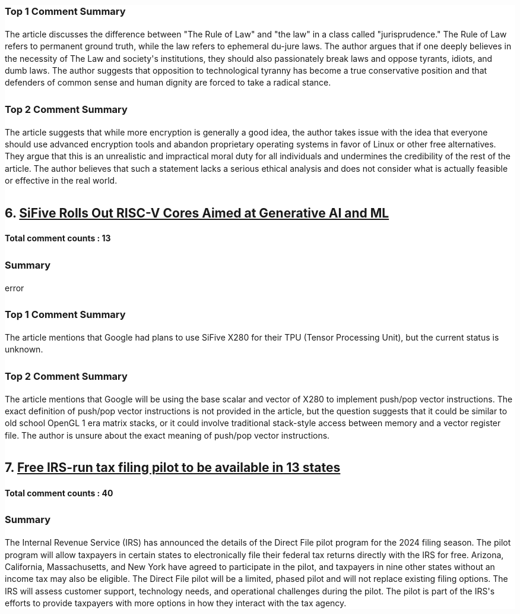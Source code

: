 ### Top 1 Comment Summary

 The article discusses the difference between "The Rule of Law" and "the law" in a class called "jurisprudence." The Rule of Law refers to permanent ground truth, while the law refers to ephemeral du-jure laws. The author argues that if one deeply believes in the necessity of The Law and society's institutions, they should also passionately break laws and oppose tyrants, idiots, and dumb laws. The author suggests that opposition to technological tyranny has become a true conservative position and that defenders of common sense and human dignity are forced to take a radical stance.

### Top 2 Comment Summary

 The article suggests that while more encryption is generally a good idea, the author takes issue with the idea that everyone should use advanced encryption tools and abandon proprietary operating systems in favor of Linux or other free alternatives. They argue that this is an unrealistic and impractical moral duty for all individuals and undermines the credibility of the rest of the article. The author believes that such a statement lacks a serious ethical analysis and does not consider what is actually feasible or effective in the real world.

## 6. [SiFive Rolls Out RISC-V Cores Aimed at Generative AI and ML](https://news.ycombinator.com/item?id=37911544)

**Total comment counts : 13**

### Summary

 error

### Top 1 Comment Summary

 The article mentions that Google had plans to use SiFive X280 for their TPU (Tensor Processing Unit), but the current status is unknown.

### Top 2 Comment Summary

 The article mentions that Google will be using the base scalar and vector of X280 to implement push/pop vector instructions. The exact definition of push/pop vector instructions is not provided in the article, but the question suggests that it could be similar to old school OpenGL 1 era matrix stacks, or it could involve traditional stack-style access between memory and a vector register file. The author is unsure about the exact meaning of push/pop vector instructions.

## 7. [Free IRS-run tax filing pilot to be available in 13 states](https://news.ycombinator.com/item?id=37920633)

**Total comment counts : 40**

### Summary

 The Internal Revenue Service (IRS) has announced the details of the Direct File pilot program for the 2024 filing season. The pilot program will allow taxpayers in certain states to electronically file their federal tax returns directly with the IRS for free. Arizona, California, Massachusetts, and New York have agreed to participate in the pilot, and taxpayers in nine other states without an income tax may also be eligible. The Direct File pilot will be a limited, phased pilot and will not replace existing filing options. The IRS will assess customer support, technology needs, and operational challenges during the pilot. The pilot is part of the IRS's efforts to provide taxpayers with more options in how they interact with the tax agency.
